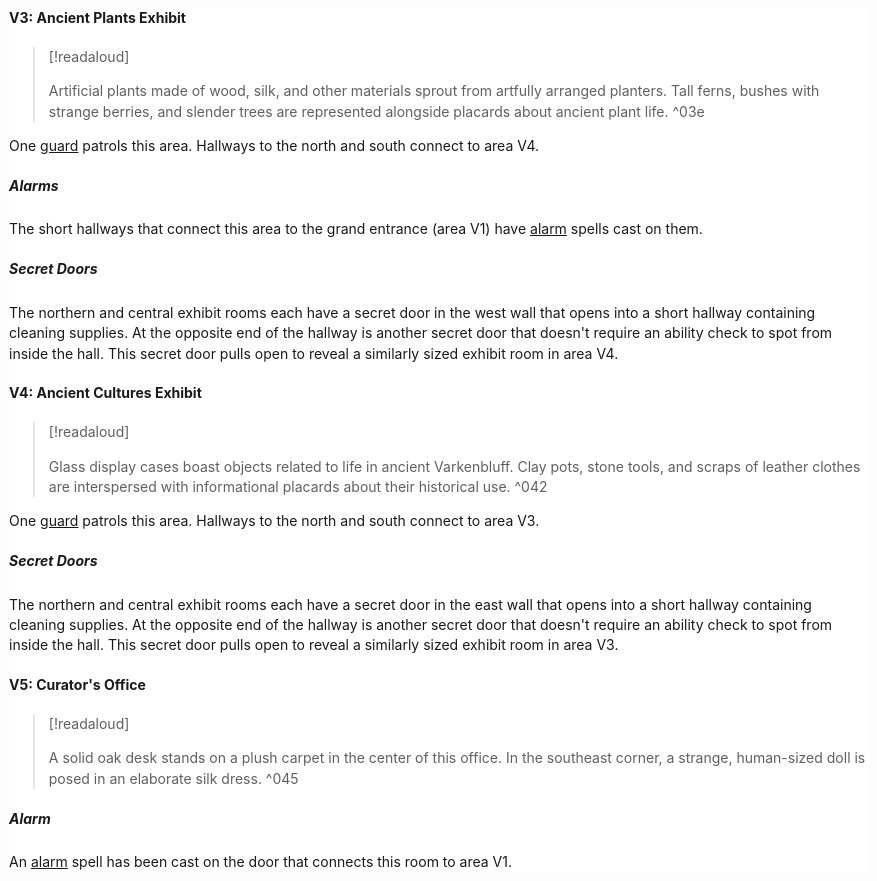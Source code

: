 #### V3: Ancient Plants Exhibit

> [!readaloud] 
> 
> Artificial plants made of wood, silk, and other materials sprout from artfully arranged planters. Tall ferns, bushes with strange berries, and slender trees are represented alongside placards about ancient plant life.
^03e

One [guard](/3-Mechanics/CLI/Compendium/bestiary/humanoid/guard.md) patrols this area. Hallways to the north and south connect to area V4.

##### Alarms

The short hallways that connect this area to the grand entrance (area V1) have [alarm](/3-Mechanics/CLI/Compendium/spells/alarm.md) spells cast on them.

##### Secret Doors

The northern and central exhibit rooms each have a secret door in the west wall that opens into a short hallway containing cleaning supplies. At the opposite end of the hallway is another secret door that doesn't require an ability check to spot from inside the hall. This secret door pulls open to reveal a similarly sized exhibit room in area V4.

#### V4: Ancient Cultures Exhibit

> [!readaloud] 
> 
> Glass display cases boast objects related to life in ancient Varkenbluff. Clay pots, stone tools, and scraps of leather clothes are interspersed with informational placards about their historical use.
^042

One [guard](/3-Mechanics/CLI/Compendium/bestiary/humanoid/guard.md) patrols this area. Hallways to the north and south connect to area V3.

##### Secret Doors

The northern and central exhibit rooms each have a secret door in the east wall that opens into a short hallway containing cleaning supplies. At the opposite end of the hallway is another secret door that doesn't require an ability check to spot from inside the hall. This secret door pulls open to reveal a similarly sized exhibit room in area V3.

#### V5: Curator's Office

> [!readaloud] 
> 
> A solid oak desk stands on a plush carpet in the center of this office. In the southeast corner, a strange, human-sized doll is posed in an elaborate silk dress.
^045

##### Alarm

An [alarm](/3-Mechanics/CLI/Compendium/spells/alarm.md) spell has been cast on the door that connects this room to area V1.
